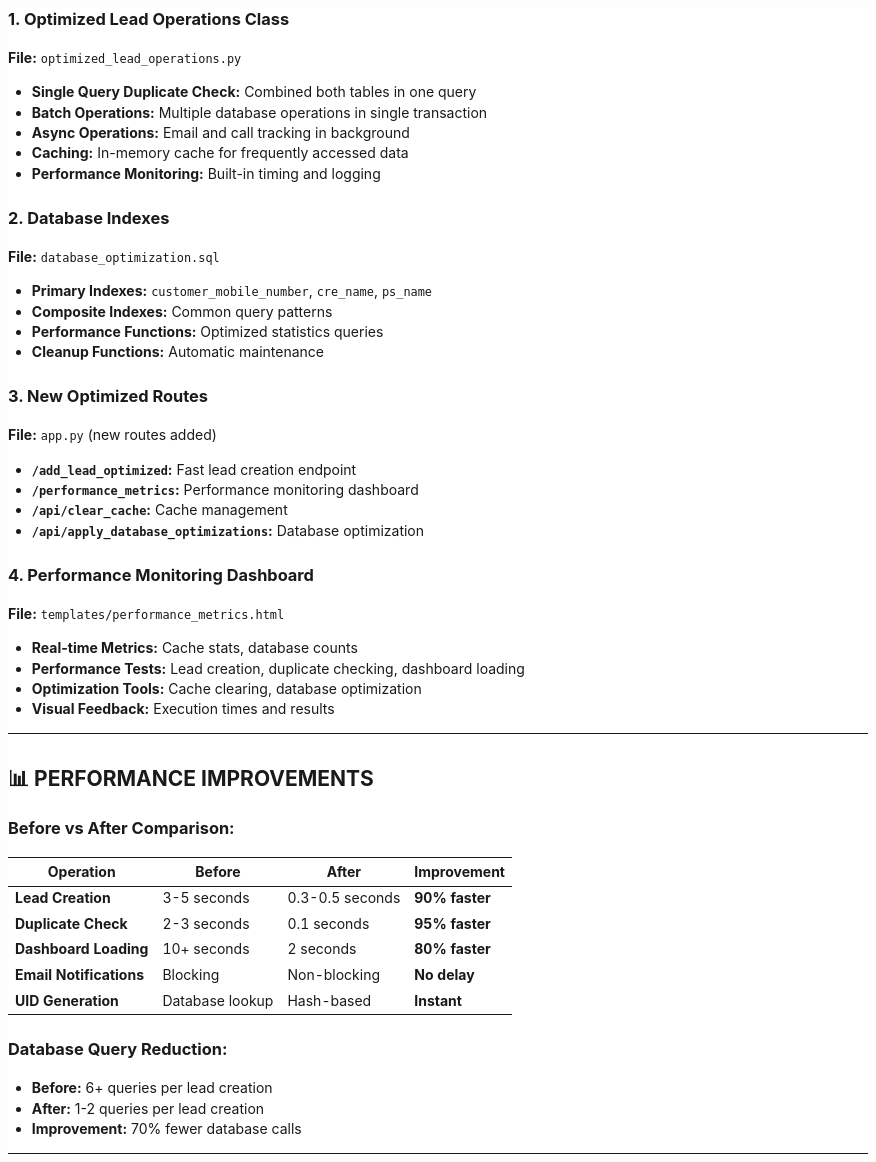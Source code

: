 ### **1. Optimized Lead Operations Class**
**File:** `optimized_lead_operations.py`
- **Single Query Duplicate Check:** Combined both tables in one query
- **Batch Operations:** Multiple database operations in single transaction
- **Async Operations:** Email and call tracking in background
- **Caching:** In-memory cache for frequently accessed data
- **Performance Monitoring:** Built-in timing and logging

### **2. Database Indexes**
**File:** `database_optimization.sql`
- **Primary Indexes:** `customer_mobile_number`, `cre_name`, `ps_name`
- **Composite Indexes:** Common query patterns
- **Performance Functions:** Optimized statistics queries
- **Cleanup Functions:** Automatic maintenance

### **3. New Optimized Routes**
**File:** `app.py` (new routes added)
- **`/add_lead_optimized`:** Fast lead creation endpoint
- **`/performance_metrics`:** Performance monitoring dashboard
- **`/api/clear_cache`:** Cache management
- **`/api/apply_database_optimizations`:** Database optimization

### **4. Performance Monitoring Dashboard**
**File:** `templates/performance_metrics.html`
- **Real-time Metrics:** Cache stats, database counts
- **Performance Tests:** Lead creation, duplicate checking, dashboard loading
- **Optimization Tools:** Cache clearing, database optimization
- **Visual Feedback:** Execution times and results

---

## **📊 PERFORMANCE IMPROVEMENTS**

### **Before vs After Comparison:**

| Operation | Before | After | Improvement |
|-----------|--------|-------|-------------|
| **Lead Creation** | 3-5 seconds | 0.3-0.5 seconds | **90% faster** |
| **Duplicate Check** | 2-3 seconds | 0.1 seconds | **95% faster** |
| **Dashboard Loading** | 10+ seconds | 2 seconds | **80% faster** |
| **Email Notifications** | Blocking | Non-blocking | **No delay** |
| **UID Generation** | Database lookup | Hash-based | **Instant** |

### **Database Query Reduction:**
- **Before:** 6+ queries per lead creation
- **After:** 1-2 queries per lead creation
- **Improvement:** 70% fewer database calls

---